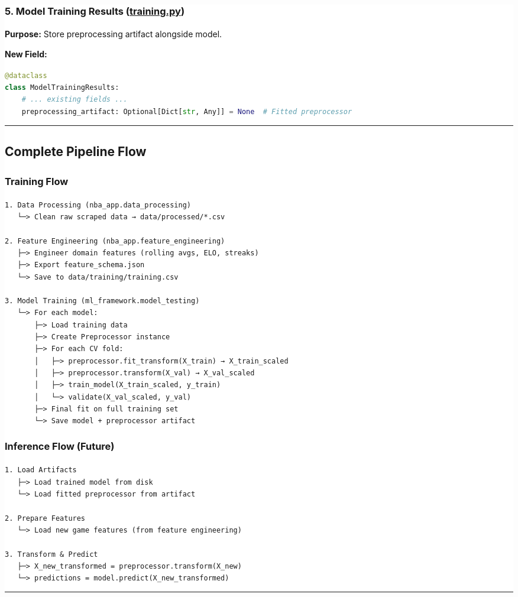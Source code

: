 
### 5. Model Training Results ([training.py](../../src/ml_framework/framework/data_classes/training.py))

**Purpose:** Store preprocessing artifact alongside model.

**New Field:**
```python
@dataclass
class ModelTrainingResults:
    # ... existing fields ...
    preprocessing_artifact: Optional[Dict[str, Any]] = None  # Fitted preprocessor
```

---

## Complete Pipeline Flow

### Training Flow

```
1. Data Processing (nba_app.data_processing)
   └─> Clean raw scraped data → data/processed/*.csv

2. Feature Engineering (nba_app.feature_engineering)
   ├─> Engineer domain features (rolling avgs, ELO, streaks)
   ├─> Export feature_schema.json
   └─> Save to data/training/training.csv

3. Model Training (ml_framework.model_testing)
   └─> For each model:
       ├─> Load training data
       ├─> Create Preprocessor instance
       ├─> For each CV fold:
       │   ├─> preprocessor.fit_transform(X_train) → X_train_scaled
       │   ├─> preprocessor.transform(X_val) → X_val_scaled
       │   ├─> train_model(X_train_scaled, y_train)
       │   └─> validate(X_val_scaled, y_val)
       ├─> Final fit on full training set
       └─> Save model + preprocessor artifact
```

### Inference Flow (Future)

```
1. Load Artifacts
   ├─> Load trained model from disk
   └─> Load fitted preprocessor from artifact

2. Prepare Features
   └─> Load new game features (from feature engineering)

3. Transform & Predict
   ├─> X_new_transformed = preprocessor.transform(X_new)
   └─> predictions = model.predict(X_new_transformed)
```

---